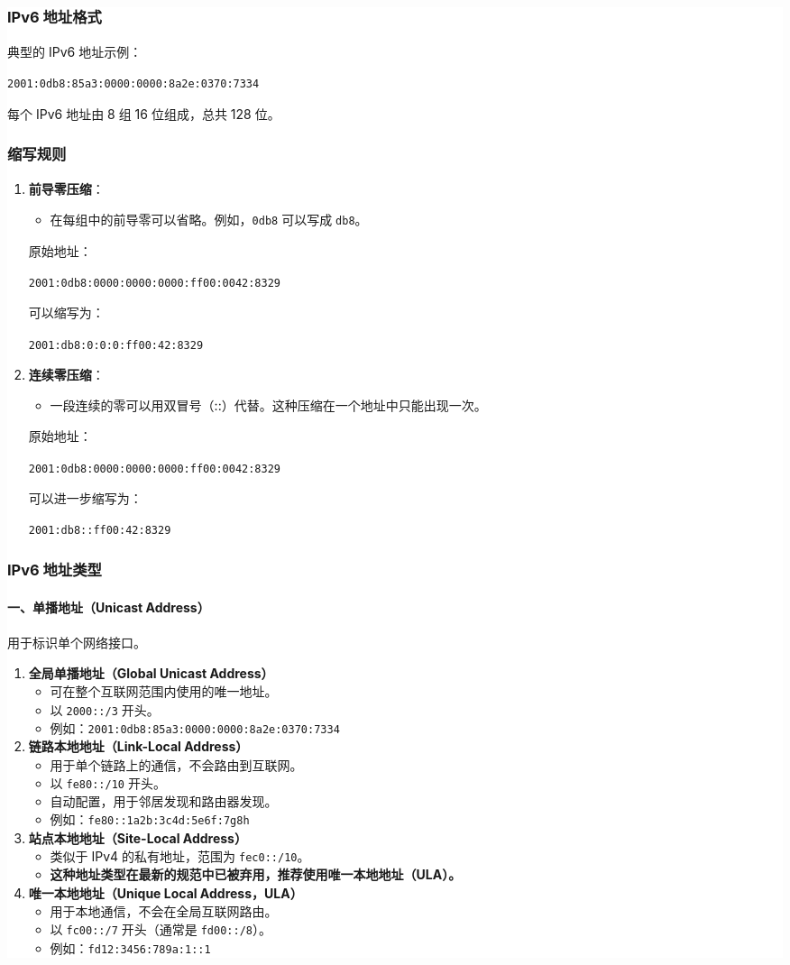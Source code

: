### IPv6 地址格式

典型的 IPv6 地址示例：

```
2001:0db8:85a3:0000:0000:8a2e:0370:7334
```

每个 IPv6 地址由 8 组 16 位组成，总共 128 位。

### 缩写规则

1. **前导零压缩**：

   - 在每组中的前导零可以省略。例如，`0db8` 可以写成 `db8`。

   原始地址：

   ```
   2001:0db8:0000:0000:0000:ff00:0042:8329
   ```

   可以缩写为：

   ```
   2001:db8:0:0:0:ff00:42:8329
   ```

2. **连续零压缩**：

   - 一段连续的零可以用双冒号（::）代替。这种压缩在一个地址中只能出现一次。

   原始地址：

   ```
   2001:0db8:0000:0000:0000:ff00:0042:8329
   ```

   可以进一步缩写为：

   ```
   2001:db8::ff00:42:8329
   ```

### IPv6 地址类型

#### 一、单播地址（Unicast Address）

用于标识单个网络接口。

1. **全局单播地址（Global Unicast Address）**
   - 可在整个互联网范围内使用的唯一地址。
   - 以 `2000::/3` 开头。
   - 例如：`2001:0db8:85a3:0000:0000:8a2e:0370:7334`
2. **链路本地地址（Link-Local Address）**
   - 用于单个链路上的通信，不会路由到互联网。
   - 以 `fe80::/10` 开头。
   - 自动配置，用于邻居发现和路由器发现。
   - 例如：`fe80::1a2b:3c4d:5e6f:7g8h`
3. **站点本地地址（Site-Local Address）**
   - 类似于 IPv4 的私有地址，范围为 `fec0::/10`。
   - **这种地址类型在最新的规范中已被弃用，推荐使用唯一本地地址（ULA）。**
4. **唯一本地地址（Unique Local Address，ULA）**
   - 用于本地通信，不会在全局互联网路由。
   - 以 `fc00::/7` 开头（通常是 `fd00::/8`）。
   - 例如：`fd12:3456:789a:1::1`

